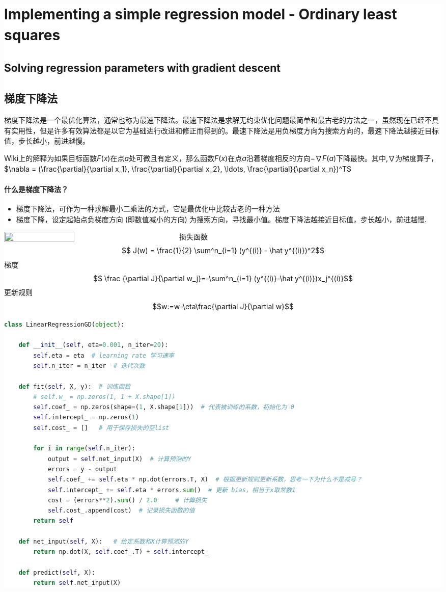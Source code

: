 # Implementing a simple regression model - Ordinary least squares

## Solving regression parameters with gradient descent

## 梯度下降法
梯度下降法是一个最优化算法，通常也称为最速下降法。最速下降法是求解无约束优化问题最简单和最古老的方法之一，虽然现在已经不具有实用性，但是许多有效算法都是以它为基础进行改进和修正而得到的。最速下降法是用负梯度方向为搜索方向的，最速下降法越接近目标值，步长越小，前进越慢。  

Wiki上的解释为如果目标函数$F(x)$在点$a$处可微且有定义，那么函数$F(x)$在点$a$沿着梯度相反的方向$-\nabla F(a)$下降最快。其中,$\nabla$为梯度算子，$\nabla = (\frac{\partial}{\partial x_1}, \frac{\partial}{\partial x_2}, \ldots, \frac{\partial}{\partial x_n})^T$  

#### 什么是梯度下降法？
- 梯度下降法，可作为一种求解最小二乘法的方式，它是最优化中比较古老的一种方法
- 梯度下降，设定起始点负梯度方向 (即数值减小的方向) 为搜索方向，寻找最小值。梯度下降法越接近目标值，步长越小，前进越慢.  

<img src="http://pic002.cnblogs.com/images/2012/381513/2012041019443995.png" width="40%" height="40%" style="float:left"/>

损失函数 $$ J(w) = \frac{1}{2} \sum^n_{i=1} (y^{(i)} - \hat y^{(i)})^2$$
梯度 $$ \frac {\partial J}{\partial w_j}=-\sum^n_{i=1} (y^{(i)}-\hat y^{(i)})x_j^{(i)}$$
更新规则 $$w:=w-\eta\frac{\partial J}{\partial w}$$


```python
class LinearRegressionGD(object):

    def __init__(self, eta=0.001, n_iter=20):
        self.eta = eta  # learning rate 学习速率
        self.n_iter = n_iter  # 迭代次数

    def fit(self, X, y):  # 训练函数
        # self.w_ = np.zeros(1, 1 + X.shape[1]) 
        self.coef_ = np.zeros(shape=(1, X.shape[1]))  # 代表被训练的系数，初始化为 0
        self.intercept_ = np.zeros(1)
        self.cost_ = []   # 用于保存损失的空list

        for i in range(self.n_iter):
            output = self.net_input(X)  # 计算预测的Y
            errors = y - output  
            self.coef_ += self.eta * np.dot(errors.T, X)  # 根据更新规则更新系数，思考一下为什么不是减号？
            self.intercept_ += self.eta * errors.sum()  # 更新 bias，相当于x取常数1
            cost = (errors**2).sum() / 2.0     # 计算损失
            self.cost_.append(cost)  # 记录损失函数的值
        return self

    def net_input(self, X):   # 给定系数和X计算预测的Y
        return np.dot(X, self.coef_.T) + self.intercept_

    def predict(self, X):
        return self.net_input(X)
```
